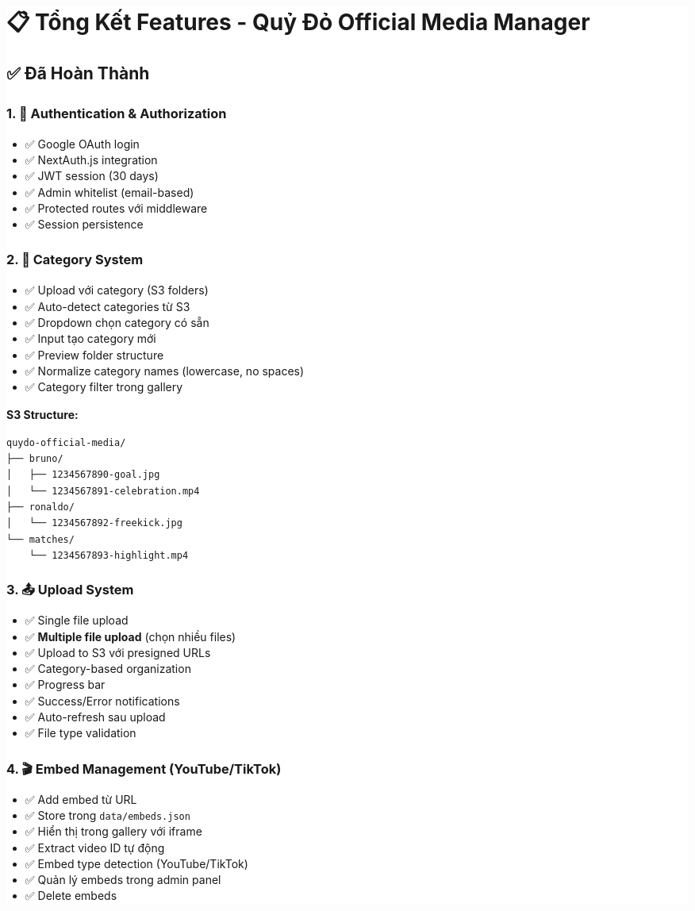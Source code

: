 # 📋 Tổng Kết Features - Quỷ Đỏ Official Media Manager

## ✅ Đã Hoàn Thành

### 1. 🔐 Authentication & Authorization

- ✅ Google OAuth login
- ✅ NextAuth.js integration
- ✅ JWT session (30 days)
- ✅ Admin whitelist (email-based)
- ✅ Protected routes với middleware
- ✅ Session persistence

### 2. 📁 Category System

- ✅ Upload với category (S3 folders)
- ✅ Auto-detect categories từ S3
- ✅ Dropdown chọn category có sẵn
- ✅ Input tạo category mới
- ✅ Preview folder structure
- ✅ Normalize category names (lowercase, no spaces)
- ✅ Category filter trong gallery

**S3 Structure:**

```
quydo-official-media/
├── bruno/
│   ├── 1234567890-goal.jpg
│   └── 1234567891-celebration.mp4
├── ronaldo/
│   └── 1234567892-freekick.jpg
└── matches/
    └── 1234567893-highlight.mp4
```

### 3. 📤 Upload System

- ✅ Single file upload
- ✅ **Multiple file upload** (chọn nhiều files)
- ✅ Upload to S3 với presigned URLs
- ✅ Category-based organization
- ✅ Progress bar
- ✅ Success/Error notifications
- ✅ Auto-refresh sau upload
- ✅ File type validation

### 4. 🎬 Embed Management (YouTube/TikTok)

- ✅ Add embed từ URL
- ✅ Store trong `data/embeds.json`
- ✅ Hiển thị trong gallery với iframe
- ✅ Extract video ID tự động
- ✅ Embed type detection (YouTube/TikTok)
- ✅ Quản lý embeds trong admin panel
- ✅ Delete embeds
